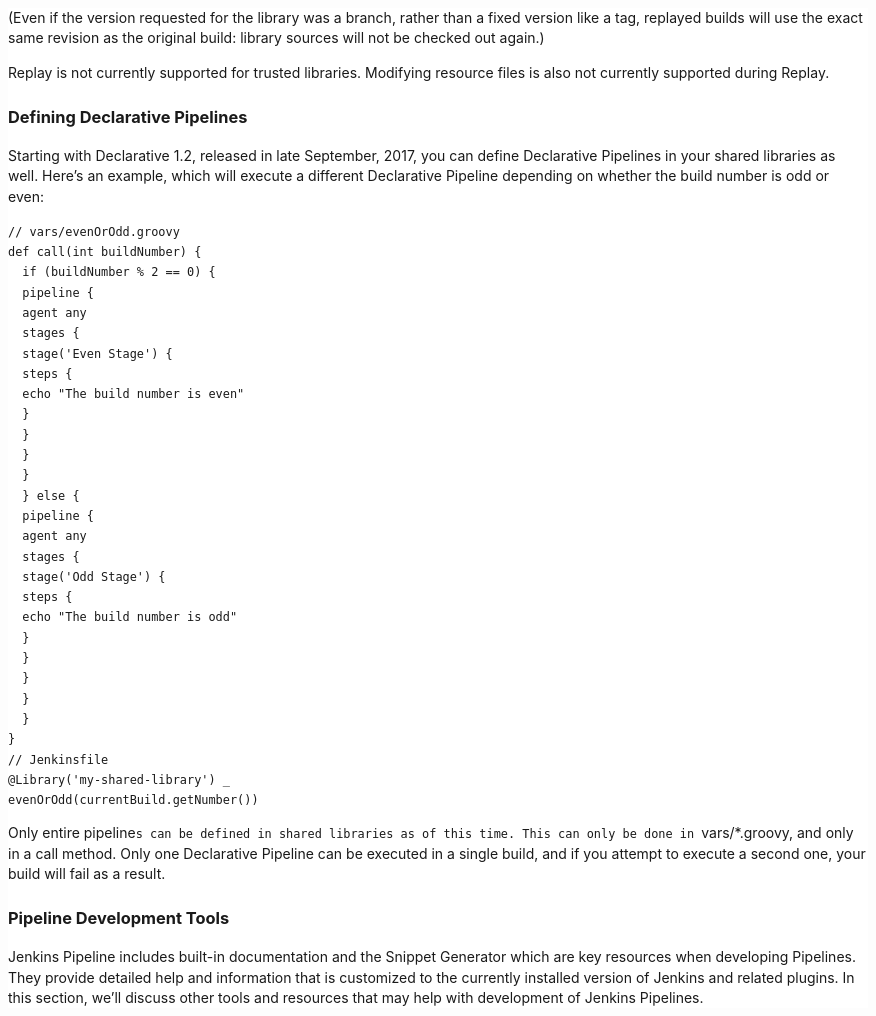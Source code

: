 (Even if the version requested for the library was a branch, rather than a fixed version like a tag,
replayed builds will use the exact same revision as the original build: library sources will not be
checked out again.)
  
Replay is not currently supported for trusted libraries. Modifying resource files is also not currently
supported during Replay.
  
### Defining Declarative Pipelines
Starting with Declarative 1.2, released in late September, 2017, you can define Declarative Pipelines
in your shared libraries as well. Here’s an example, which will execute a different Declarative
Pipeline depending on whether the build number is odd or even:
```
// vars/evenOrOdd.groovy
def call(int buildNumber) {
  if (buildNumber % 2 == 0) {
  pipeline {
  agent any
  stages {
  stage('Even Stage') {
  steps {
  echo "The build number is even"
  }
  }
  }
  }
  } else {
  pipeline {
  agent any
  stages {
  stage('Odd Stage') {
  steps {
  echo "The build number is odd"
  }
  }
  }
  }
  }
}
// Jenkinsfile
@Library('my-shared-library') _
evenOrOdd(currentBuild.getNumber())
```
Only entire pipeline`s can be defined in shared libraries as of this time. This can only be
done in `vars/*.groovy, and only in a call method. Only one Declarative Pipeline can be executed
in a single build, and if you attempt to execute a second one, your build will fail as a result.

### Pipeline Development Tools
Jenkins Pipeline includes built-in documentation and the Snippet Generator which are key
resources when developing Pipelines. They provide detailed help and information that is
customized to the currently installed version of Jenkins and related plugins. In this section, we’ll
discuss other tools and resources that may help with development of Jenkins Pipelines.
